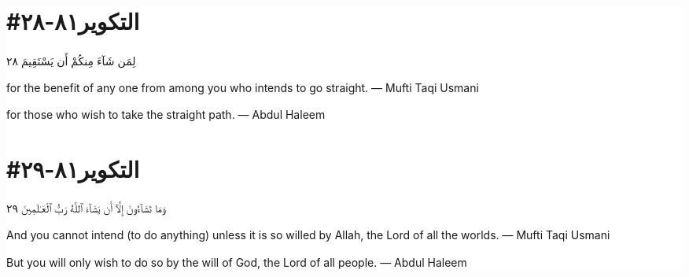 

# #التكوير٨١-٢٨

لِمَن شَآءَ مِنكُمْ أَن يَسْتَقِيمَ ٢٨

for the benefit of any one from among you who intends to go straight.
— Mufti Taqi Usmani


for those who wish to take the straight path.
— Abdul Haleem



# #التكوير٨١-٢٩

وَمَا تَشَآءُونَ إِلَّآ أَن يَشَآءَ ٱللَّهُ رَبُّ ٱلْعَـٰلَمِينَ ٢٩

And you cannot intend (to do anything) unless it is so willed by Allah, the Lord of all the worlds.
— Mufti Taqi Usmani


But you will only wish to do so by the will of God, the Lord of all people.
— Abdul Haleem



